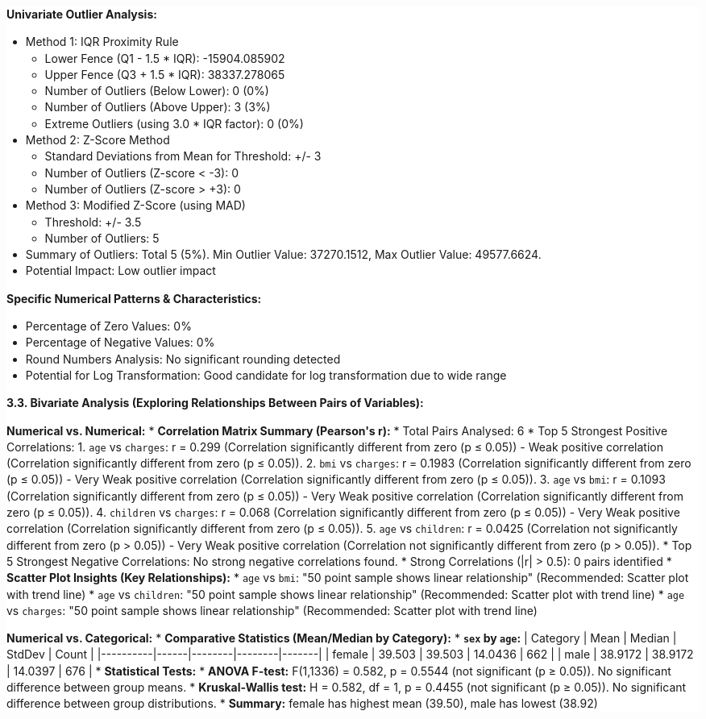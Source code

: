 **Univariate Outlier Analysis:**
* Method 1: IQR Proximity Rule
    * Lower Fence (Q1 - 1.5 * IQR): -15904.085902
    * Upper Fence (Q3 + 1.5 * IQR): 38337.278065
    * Number of Outliers (Below Lower): 0 (0%)
    * Number of Outliers (Above Upper): 3 (3%)
    * Extreme Outliers (using 3.0 * IQR factor): 0 (0%)
* Method 2: Z-Score Method
    * Standard Deviations from Mean for Threshold: +/- 3
    * Number of Outliers (Z-score < -3): 0
    * Number of Outliers (Z-score > +3): 0
* Method 3: Modified Z-Score (using MAD)
    * Threshold: +/- 3.5
    * Number of Outliers: 5
* Summary of Outliers: Total 5 (5%). Min Outlier Value: 37270.1512, Max Outlier Value: 49577.6624.
* Potential Impact: Low outlier impact

**Specific Numerical Patterns & Characteristics:**
* Percentage of Zero Values: 0%
* Percentage of Negative Values: 0%
* Round Numbers Analysis: No significant rounding detected
* Potential for Log Transformation: Good candidate for log transformation due to wide range

**3.3. Bivariate Analysis (Exploring Relationships Between Pairs of Variables):**

**Numerical vs. Numerical:**
    * **Correlation Matrix Summary (Pearson's r):**
        * Total Pairs Analysed: 6
        * Top 5 Strongest Positive Correlations:
        1. `age` vs `charges`: r = 0.299 (Correlation significantly different from zero (p ≤ 0.05)) - Weak positive correlation (Correlation significantly different from zero (p ≤ 0.05)).
        2. `bmi` vs `charges`: r = 0.1983 (Correlation significantly different from zero (p ≤ 0.05)) - Very Weak positive correlation (Correlation significantly different from zero (p ≤ 0.05)).
        3. `age` vs `bmi`: r = 0.1093 (Correlation significantly different from zero (p ≤ 0.05)) - Very Weak positive correlation (Correlation significantly different from zero (p ≤ 0.05)).
        4. `children` vs `charges`: r = 0.068 (Correlation significantly different from zero (p ≤ 0.05)) - Very Weak positive correlation (Correlation significantly different from zero (p ≤ 0.05)).
        5. `age` vs `children`: r = 0.0425 (Correlation not significantly different from zero (p > 0.05)) - Very Weak positive correlation (Correlation not significantly different from zero (p > 0.05)).
        * Top 5 Strongest Negative Correlations:
        No strong negative correlations found.
        * Strong Correlations (|r| > 0.5): 0 pairs identified
    * **Scatter Plot Insights (Key Relationships):**
        * `age` vs `bmi`: "50 point sample shows linear relationship" (Recommended: Scatter plot with trend line)
        * `age` vs `children`: "50 point sample shows linear relationship" (Recommended: Scatter plot with trend line)
        * `age` vs `charges`: "50 point sample shows linear relationship" (Recommended: Scatter plot with trend line)

**Numerical vs. Categorical:**
    * **Comparative Statistics (Mean/Median by Category):**
    * **`sex` by `age`:**
        | Category | Mean | Median | StdDev | Count |
        |----------|------|--------|--------|-------|
        | female | 39.503 | 39.503 | 14.0436 | 662 |
        | male | 38.9172 | 38.9172 | 14.0397 | 676 |
        * **Statistical Tests:** 
            * **ANOVA F-test:** F(1,1336) = 0.582, p = 0.5544 (not significant (p ≥ 0.05)). No significant difference between group means.
            * **Kruskal-Wallis test:** H = 0.582, df = 1, p = 0.4455 (not significant (p ≥ 0.05)). No significant difference between group distributions.
        * **Summary:** female has highest mean (39.50), male has lowest (38.92)
